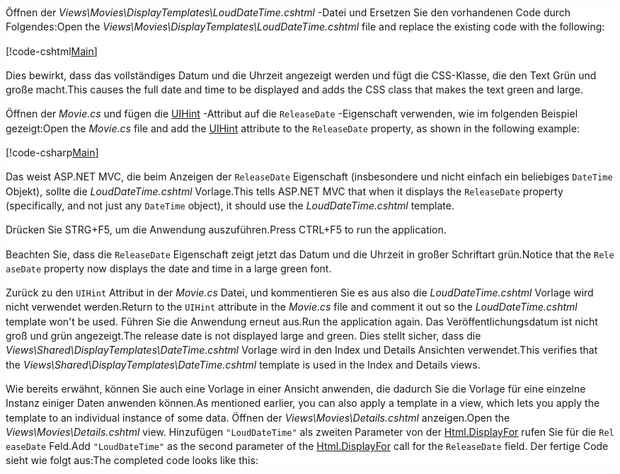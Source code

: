 <span data-ttu-id="21d33-169">Öffnen der *Views\Movies\DisplayTemplates\LoudDateTime.cshtml* -Datei und Ersetzen Sie den vorhandenen Code durch Folgendes:</span><span class="sxs-lookup"><span data-stu-id="21d33-169">Open the *Views\Movies\DisplayTemplates\LoudDateTime.cshtml* file and replace the existing code with the following:</span></span>

[!code-cshtml[Main](using-the-html5-and-jquery-ui-datepicker-popup-calendar-with-aspnet-mvc-part-2/samples/sample7.cshtml)]

<span data-ttu-id="21d33-170">Dies bewirkt, dass das vollständiges Datum und die Uhrzeit angezeigt werden und fügt die CSS-Klasse, die den Text Grün und große macht.</span><span class="sxs-lookup"><span data-stu-id="21d33-170">This causes the full date and time to be displayed and adds the CSS class that makes the text green and large.</span></span>

<span data-ttu-id="21d33-171">Öffnen der *Movie.cs* und fügen die [UIHint](https://msdn.microsoft.com/library/system.componentmodel.dataannotations.uihintattribute.uihint.aspx) -Attribut auf die `ReleaseDate` -Eigenschaft verwenden, wie im folgenden Beispiel gezeigt:</span><span class="sxs-lookup"><span data-stu-id="21d33-171">Open the *Movie.cs* file and add the [UIHint](https://msdn.microsoft.com/library/system.componentmodel.dataannotations.uihintattribute.uihint.aspx) attribute to the `ReleaseDate` property, as shown in the following example:</span></span>

[!code-csharp[Main](using-the-html5-and-jquery-ui-datepicker-popup-calendar-with-aspnet-mvc-part-2/samples/sample8.cs)]

<span data-ttu-id="21d33-172">Das weist ASP.NET MVC, die beim Anzeigen der `ReleaseDate` Eigenschaft (insbesondere und nicht einfach ein beliebiges `DateTime` Objekt), sollte die *LoudDateTime.cshtml* Vorlage.</span><span class="sxs-lookup"><span data-stu-id="21d33-172">This tells ASP.NET MVC that when it displays the `ReleaseDate` property (specifically, and not just any `DateTime` object), it should use the *LoudDateTime.cshtml* template.</span></span>

<span data-ttu-id="21d33-173">Drücken Sie STRG+F5, um die Anwendung auszuführen.</span><span class="sxs-lookup"><span data-stu-id="21d33-173">Press CTRL+F5 to run the application.</span></span>

<span data-ttu-id="21d33-174">Beachten Sie, dass die `ReleaseDate` Eigenschaft zeigt jetzt das Datum und die Uhrzeit in großer Schriftart grün.</span><span class="sxs-lookup"><span data-stu-id="21d33-174">Notice that the `ReleaseDate` property now displays the date and time in a large green font.</span></span>

<span data-ttu-id="21d33-175">Zurück zu den `UIHint` Attribut in der *Movie.cs* Datei, und kommentieren Sie es aus also die *LoudDateTime.cshtml* Vorlage wird nicht verwendet werden.</span><span class="sxs-lookup"><span data-stu-id="21d33-175">Return to the `UIHint` attribute in the *Movie.cs* file and comment it out so the *LoudDateTime.cshtml* template won't be used.</span></span> <span data-ttu-id="21d33-176">Führen Sie die Anwendung erneut aus.</span><span class="sxs-lookup"><span data-stu-id="21d33-176">Run the application again.</span></span> <span data-ttu-id="21d33-177">Das Veröffentlichungsdatum ist nicht groß und grün angezeigt.</span><span class="sxs-lookup"><span data-stu-id="21d33-177">The release date is not displayed large and green.</span></span> <span data-ttu-id="21d33-178">Dies stellt sicher, dass die *Views\Shared\DisplayTemplates\DateTime.cshtml* Vorlage wird in den Index und Details Ansichten verwendet.</span><span class="sxs-lookup"><span data-stu-id="21d33-178">This verifies that the *Views\Shared\DisplayTemplates\DateTime.cshtml* template is used in the Index and Details views.</span></span>

<span data-ttu-id="21d33-179">Wie bereits erwähnt, können Sie auch eine Vorlage in einer Ansicht anwenden, die dadurch Sie die Vorlage für eine einzelne Instanz einiger Daten anwenden können.</span><span class="sxs-lookup"><span data-stu-id="21d33-179">As mentioned earlier, you can also apply a template in a view, which lets you apply the template to an individual instance of some data.</span></span> <span data-ttu-id="21d33-180">Öffnen der *Views\Movies\Details.cshtml* anzeigen.</span><span class="sxs-lookup"><span data-stu-id="21d33-180">Open the *Views\Movies\Details.cshtml* view.</span></span> <span data-ttu-id="21d33-181">Hinzufügen `"LoudDateTime"` als zweiten Parameter von der [Html.DisplayFor](https://msdn.microsoft.com/library/ee407420.aspx) rufen Sie für die `ReleaseDate` Feld.</span><span class="sxs-lookup"><span data-stu-id="21d33-181">Add `"LoudDateTime"` as the second parameter of the [Html.DisplayFor](https://msdn.microsoft.com/library/ee407420.aspx) call for the `ReleaseDate` field.</span></span> <span data-ttu-id="21d33-182">Der fertige Code sieht wie folgt aus:</span><span class="sxs-lookup"><span data-stu-id="21d33-182">The completed code looks like this:</span></span>
